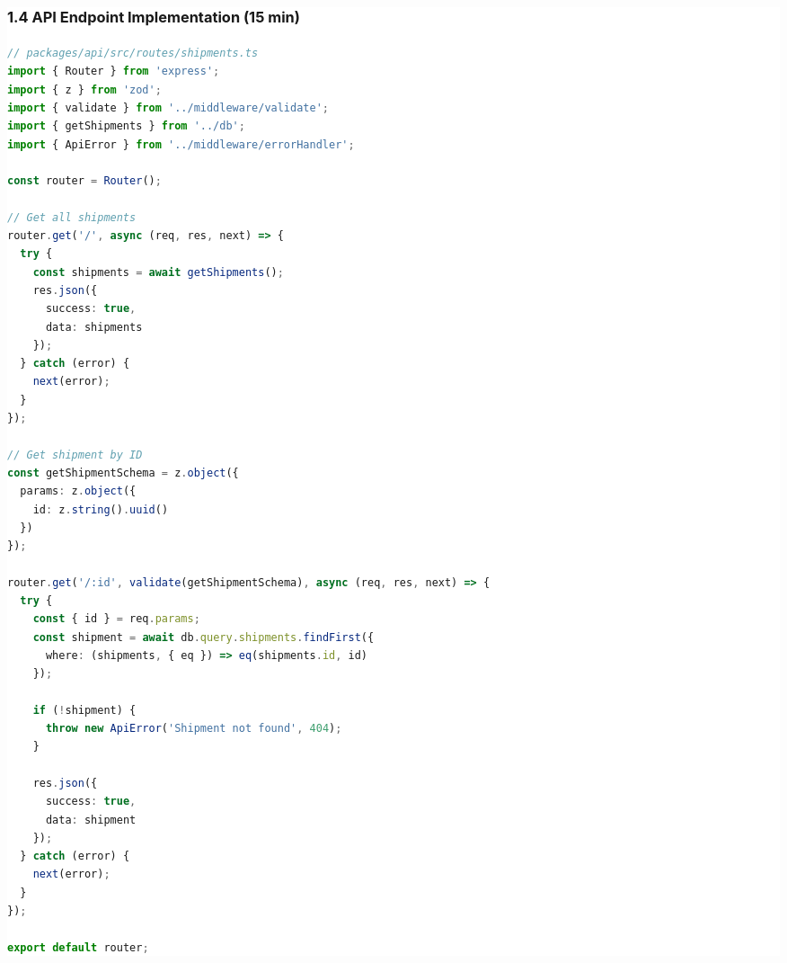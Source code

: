 ### 1.4 API Endpoint Implementation (15 min)

```typescript
// packages/api/src/routes/shipments.ts
import { Router } from 'express';
import { z } from 'zod';
import { validate } from '../middleware/validate';
import { getShipments } from '../db';
import { ApiError } from '../middleware/errorHandler';

const router = Router();

// Get all shipments
router.get('/', async (req, res, next) => {
  try {
    const shipments = await getShipments();
    res.json({
      success: true,
      data: shipments
    });
  } catch (error) {
    next(error);
  }
});

// Get shipment by ID
const getShipmentSchema = z.object({
  params: z.object({
    id: z.string().uuid()
  })
});

router.get('/:id', validate(getShipmentSchema), async (req, res, next) => {
  try {
    const { id } = req.params;
    const shipment = await db.query.shipments.findFirst({
      where: (shipments, { eq }) => eq(shipments.id, id)
    });
    
    if (!shipment) {
      throw new ApiError('Shipment not found', 404);
    }
    
    res.json({
      success: true,
      data: shipment
    });
  } catch (error) {
    next(error);
  }
});

export default router;
```
